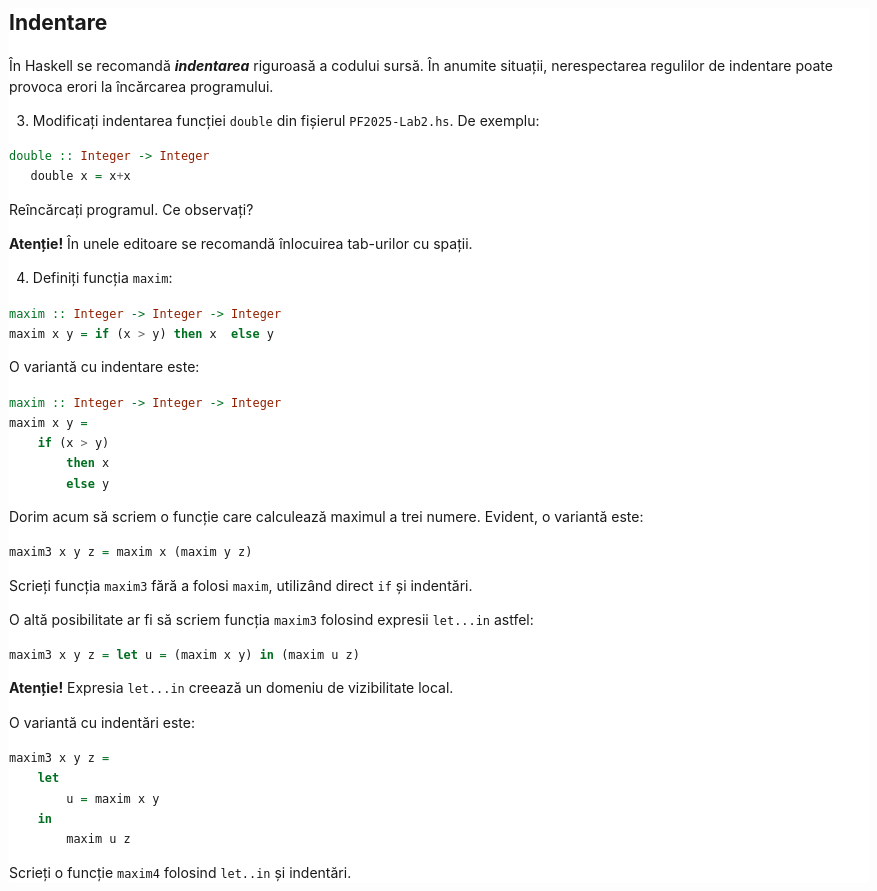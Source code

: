 
## Indentare

În Haskell se recomandă ___indentarea___ riguroasă a codului sursă. În anumite situații, nerespectarea regulilor de indentare poate provoca erori la încărcarea programului.

3. Modificați indentarea funcției `double` din fișierul `PF2025-Lab2.hs`. De exemplu:

``` haskell
double :: Integer -> Integer
   double x = x+x
```

Reîncărcați programul. Ce observați?

__Atenție!__ În unele editoare se recomandă înlocuirea tab-urilor cu spații.

4. Definiți funcția `maxim`:

``` haskell 
maxim :: Integer -> Integer -> Integer
maxim x y = if (x > y) then x  else y
```

O variantă cu indentare este:

``` haskell
maxim :: Integer -> Integer -> Integer
maxim x y =
    if (x > y)
        then x
        else y
```

Dorim acum să scriem o funcție care calculează maximul a trei numere. Evident, o variantă este:

``` haskell
maxim3 x y z = maxim x (maxim y z)
```

Scrieți funcția `maxim3` fără a folosi `maxim`, utilizând direct `if` și indentări.

O altă posibilitate ar fi să scriem funcția `maxim3` folosind expresii `let...in` astfel:

``` haskell
maxim3 x y z = let u = (maxim x y) in (maxim u z)
```

__Atenție!__ Expresia `let...in` creează un domeniu de vizibilitate local.

 O variantă cu indentări este:

``` haskell
maxim3 x y z =
    let
        u = maxim x y
    in
        maxim u z
```

 Scrieți o funcție `maxim4` folosind `let..in` și indentări.
